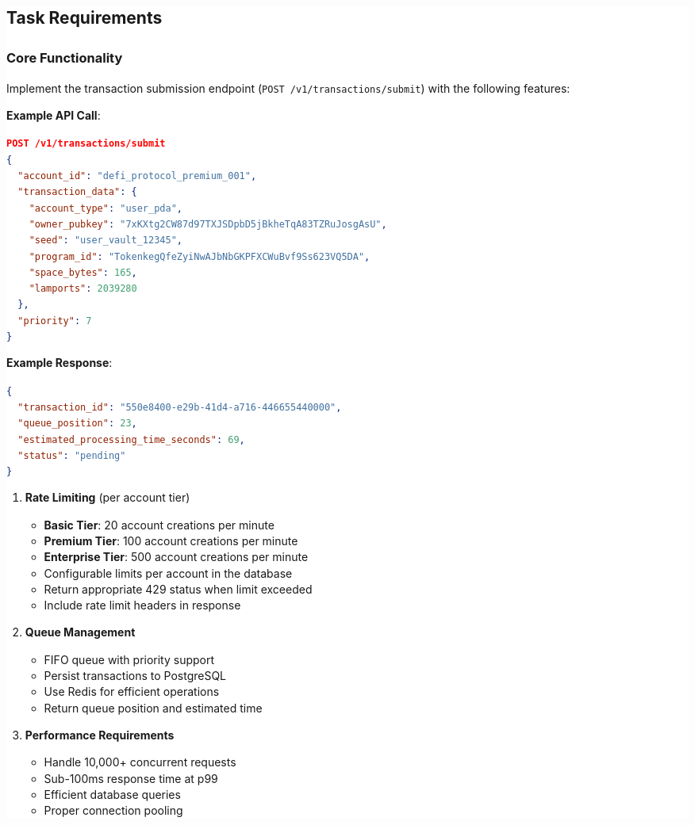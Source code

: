 ## Task Requirements

### Core Functionality

Implement the transaction submission endpoint (`POST /v1/transactions/submit`) with the following features:

**Example API Call**:
```json
POST /v1/transactions/submit
{
  "account_id": "defi_protocol_premium_001",
  "transaction_data": {
    "account_type": "user_pda",
    "owner_pubkey": "7xKXtg2CW87d97TXJSDpbD5jBkheTqA83TZRuJosgAsU",
    "seed": "user_vault_12345",
    "program_id": "TokenkegQfeZyiNwAJbNbGKPFXCWuBvf9Ss623VQ5DA",
    "space_bytes": 165,
    "lamports": 2039280
  },
  "priority": 7
}
```

**Example Response**:
```json
{
  "transaction_id": "550e8400-e29b-41d4-a716-446655440000",
  "queue_position": 23,
  "estimated_processing_time_seconds": 69,
  "status": "pending"
}
```

1. **Rate Limiting** (per account tier)
   - **Basic Tier**: 20 account creations per minute
   - **Premium Tier**: 100 account creations per minute
   - **Enterprise Tier**: 500 account creations per minute
   - Configurable limits per account in the database
   - Return appropriate 429 status when limit exceeded
   - Include rate limit headers in response

2. **Queue Management**
   - FIFO queue with priority support
   - Persist transactions to PostgreSQL
   - Use Redis for efficient operations
   - Return queue position and estimated time

3. **Performance Requirements**
   - Handle 10,000+ concurrent requests
   - Sub-100ms response time at p99
   - Efficient database queries
   - Proper connection pooling
